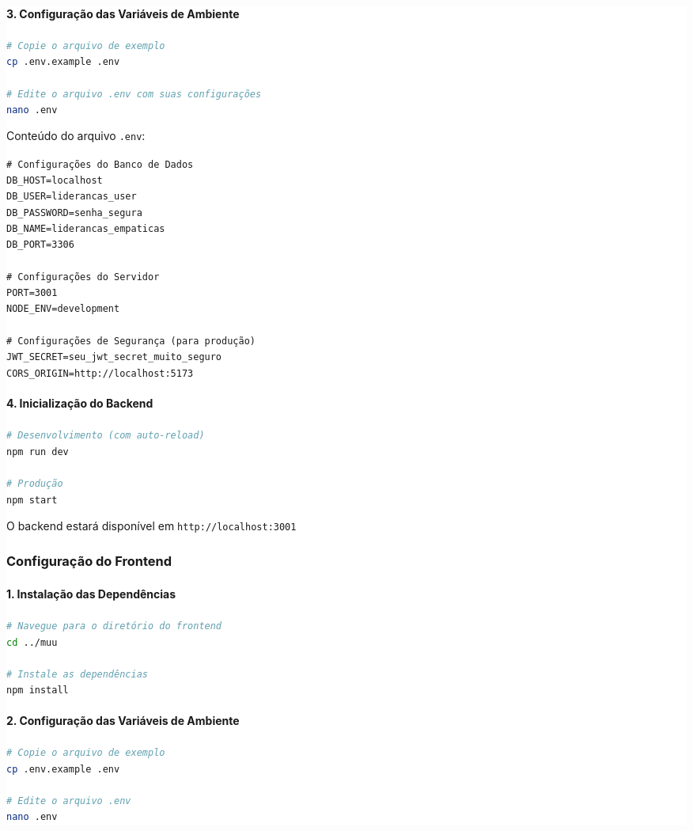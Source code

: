 #### 3. Configuração das Variáveis de Ambiente

```bash
# Copie o arquivo de exemplo
cp .env.example .env

# Edite o arquivo .env com suas configurações
nano .env
```

Conteúdo do arquivo `.env`:
```env
# Configurações do Banco de Dados
DB_HOST=localhost
DB_USER=liderancas_user
DB_PASSWORD=senha_segura
DB_NAME=liderancas_empaticas
DB_PORT=3306

# Configurações do Servidor
PORT=3001
NODE_ENV=development

# Configurações de Segurança (para produção)
JWT_SECRET=seu_jwt_secret_muito_seguro
CORS_ORIGIN=http://localhost:5173
```

#### 4. Inicialização do Backend

```bash
# Desenvolvimento (com auto-reload)
npm run dev

# Produção
npm start
```

O backend estará disponível em `http://localhost:3001`

### Configuração do Frontend

#### 1. Instalação das Dependências

```bash
# Navegue para o diretório do frontend
cd ../muu

# Instale as dependências
npm install
```

#### 2. Configuração das Variáveis de Ambiente

```bash
# Copie o arquivo de exemplo
cp .env.example .env

# Edite o arquivo .env
nano .env
```
